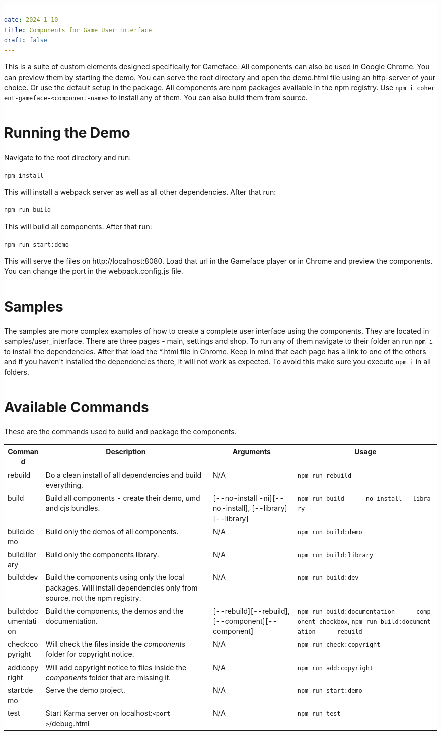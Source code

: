 ```yaml
---
date: 2024-1-10
title: Components for Game User Interface
draft: false
---
```




This is a suite of custom elements designed specifically for [Gameface](https://coherent-labs.com/products/coherent-gameface/). All components can also be used in Google Chrome. You can preview them by starting the demo. You can serve the root directory and open the demo.html file using an http-server of your choice. Or use the default setup in the package. All components are npm packages available in the npm registry. Use `npm i coherent-gameface-<component-name>` to install any of them. You can also build them from source.

# Running the Demo

Navigate to the root directory and run:

    npm install

This will install a webpack server as well as all other dependencies. After that run:

    npm run build

This will build all components. After that run:

    npm run start:demo

This will serve the files on http://localhost:8080. Load that url in the Gameface player or in Chrome and preview the components. You can change the port in the webpack.config.js file.

# Samples

The samples are more complex examples of how to create a complete user interface using the components. They are located in samples/user_interface. There are three pages - main, settings and shop. To run any of them navigate to their folder an run `npm i` to install the dependencies. After that load the *.html file in Chrome. Keep in mind that each page has a link to one of the others and if you haven't installed the dependencies there, it will not work as expected. To avoid this make sure you execute `npm i` in all folders.

# Available Commands

These are the commands used to build and package the components.

|Command   |Description   |Arguments   |Usage   |
|---|---|---|---|
|rebuild               |Do a clean install of all dependencies and build everything.                 |N/A|`npm run rebuild`|
|build                 |Build all components - create their demo, umd and cjs bundles.               |[--no-install -ni][--no-install], [--library][--library] |`npm run build -- --no-install --library`|
|build:demo            |Build only the demos of all components.                                      |N/A|`npm run build:demo`|
|build:library         |Build only the components library.                                           |N/A|`npm run build:library`|
|build:dev             |Build the components using only the local packages. Will install dependencies only from source, not the npm registry. |N/A|`npm run build:dev`|
|build:documentation   |Build the components, the demos and the documentation.                       |[--rebuild][--rebuild], [--component][--component]|`npm run build:documentation -- --component checkbox`, `npm run build:documentation -- --rebuild`|
|check:copyright       |Will check the files inside the *components* folder for copyright notice.    |N/A|`npm run check:copyright`|
|add:copyright       |Will add copyright notice to files inside the *components* folder that are missing it. |N/A|`npm run add:copyright`|
|start:demo            |Serve the demo project.                                                      |N/A|`npm run start:demo`|
|test                  |Start Karma server on localhost:`<port>`/debug.html                             |N/A|`npm run test`|

[^1]: The components will not use the local packages created from source, not the ones from the npm registry. Useful when you are doing changes the core library or to any of the existing components and you want to test your changes. Remember to build with the **--no-install** option when using links as otherwise the build will perform `npm install` which will overwrite the links.
[--no-install]: ## "skip the npm install step"
[--library]: ## "builds only the components library"
[--rootDir]: ## "the folder in which to perform recursive npm install"
[--component]: ## "the name of the folder of the component that you want to build the documentation for"
[--rebuild]: ## "rebuild all the components"